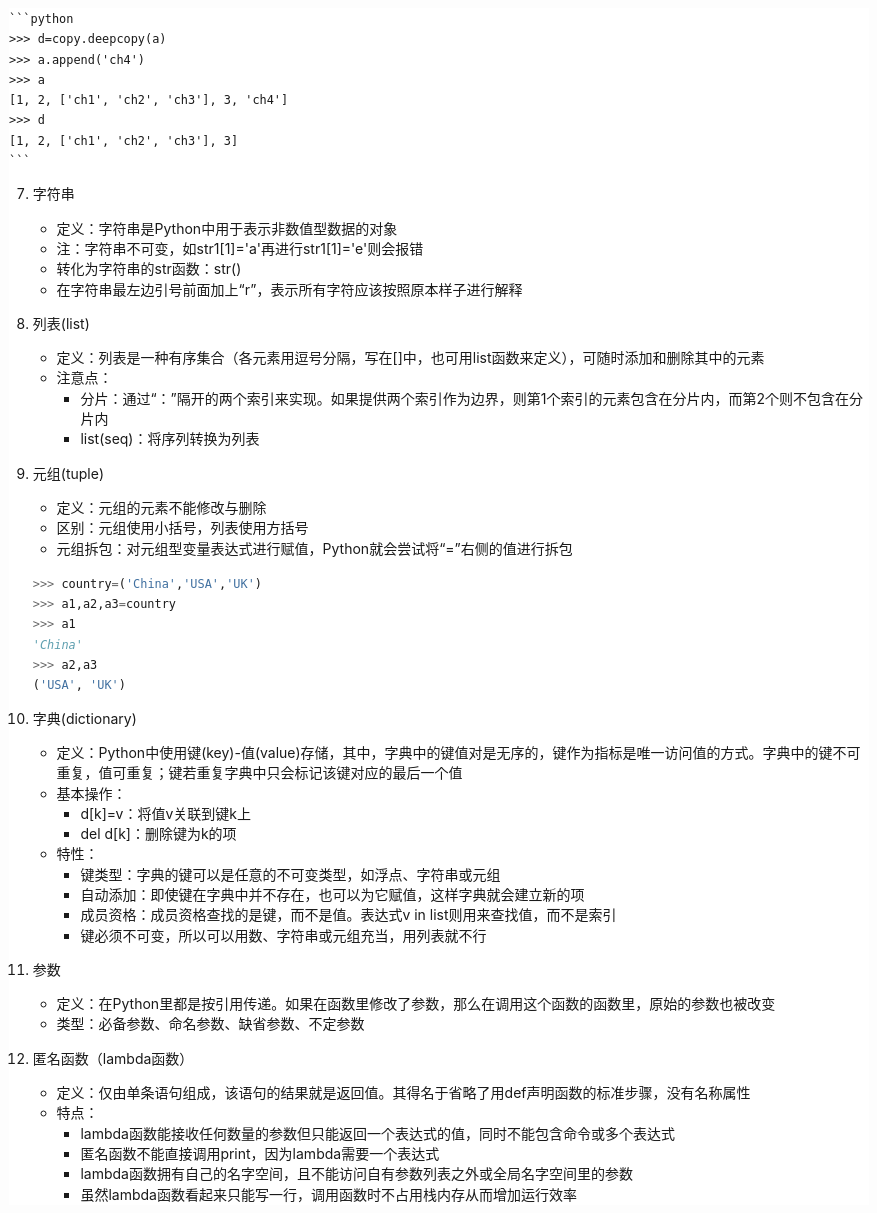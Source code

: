     ```python
    >>> d=copy.deepcopy(a)
    >>> a.append('ch4')
    >>> a
    [1, 2, ['ch1', 'ch2', 'ch3'], 3, 'ch4']
    >>> d
    [1, 2, ['ch1', 'ch2', 'ch3'], 3]
    ```

7. 字符串
   * 定义：字符串是Python中用于表示非数值型数据的对象
   * 注：字符串不可变，如str1[1]='a'再进行str1[1]='e'则会报错
   * 转化为字符串的str函数：str()
   * 在字符串最左边引号前面加上“r”，表示所有字符应该按照原本样子进行解释

8. 列表(list)
   * 定义：列表是一种有序集合（各元素用逗号分隔，写在[]中，也可用list函数来定义），可随时添加和删除其中的元素
   * 注意点：
     * 分片：通过“：”隔开的两个索引来实现。如果提供两个索引作为边界，则第1个索引的元素包含在分片内，而第2个则不包含在分片内
     * list(seq)：将序列转换为列表

9. 元组(tuple)
   * 定义：元组的元素不能修改与删除
   * 区别：元组使用小括号，列表使用方括号
   * 元组拆包：对元组型变量表达式进行赋值，Python就会尝试将“=”右侧的值进行拆包

    ```python
    >>> country=('China','USA','UK')
    >>> a1,a2,a3=country
    >>> a1
    'China'
    >>> a2,a3
    ('USA', 'UK')
    ```

10. 字典(dictionary)
    * 定义：Python中使用键(key)-值(value)存储，其中，字典中的键值对是无序的，键作为指标是唯一访问值的方式。字典中的键不可重复，值可重复；键若重复字典中只会标记该键对应的最后一个值
    * 基本操作：
      * d[k]=v：将值v关联到键k上
      * del d[k]：删除键为k的项
    * 特性：
      * 键类型：字典的键可以是任意的不可变类型，如浮点、字符串或元组
      * 自动添加：即使键在字典中并不存在，也可以为它赋值，这样字典就会建立新的项
      * 成员资格：成员资格查找的是键，而不是值。表达式v in list则用来查找值，而不是索引
      * 键必须不可变，所以可以用数、字符串或元组充当，用列表就不行

11. 参数
    * 定义：在Python里都是按引用传递。如果在函数里修改了参数，那么在调用这个函数的函数里，原始的参数也被改变
    * 类型：必备参数、命名参数、缺省参数、不定参数

12. 匿名函数（lambda函数）
    * 定义：仅由单条语句组成，该语句的结果就是返回值。其得名于省略了用def声明函数的标准步骤，没有名称属性
    * 特点：
      * lambda函数能接收任何数量的参数但只能返回一个表达式的值，同时不能包含命令或多个表达式
      * 匿名函数不能直接调用print，因为lambda需要一个表达式
      * lambda函数拥有自己的名字空间，且不能访问自有参数列表之外或全局名字空间里的参数
      * 虽然lambda函数看起来只能写一行，调用函数时不占用栈内存从而增加运行效率
